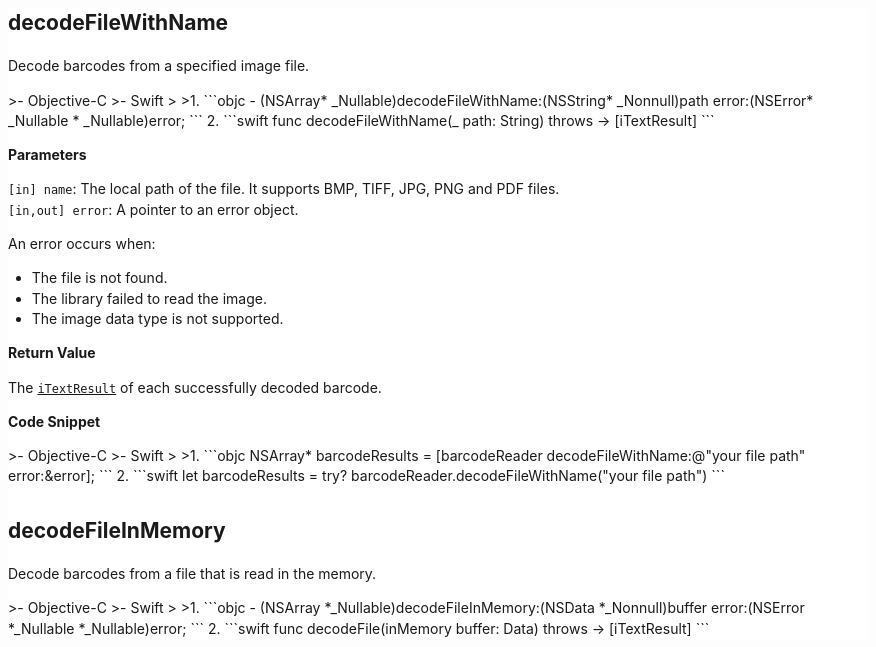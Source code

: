 ## decodeFileWithName

Decode barcodes from a specified image file.

<div class="sample-code-prefix"></div>
>- Objective-C
>- Swift
>
>1. 
```objc
- (NSArray<iTextResult*>* _Nullable)decodeFileWithName:(NSString* _Nonnull)path
                                                 error:(NSError* _Nullable * _Nullable)error;
```
2. 
```swift
func decodeFileWithName(_ path: String) throws -> [iTextResult]
```

**Parameters**

`[in] name`: The local path of the file. It supports BMP, TIFF, JPG, PNG and PDF files.  
`[in,out] error`: A pointer to an error object.

An error occurs when:

- The file is not found.
- The library failed to read the image.
- The image data type is not supported.

**Return Value**

The [`iTextResult`](auxiliary-iTextResult.md) of each successfully decoded barcode.

**Code Snippet**

<div class="sample-code-prefix"></div>
>- Objective-C
>- Swift
>
>1. 
```objc
NSArray<iTextResult*>* barcodeResults = [barcodeReader decodeFileWithName:@"your file path" error:&error];
```
2. 
```swift
let barcodeResults = try? barcodeReader.decodeFileWithName("your file path")
```

## decodeFileInMemory

Decode barcodes from a file that is read in the memory.

<div class="sample-code-prefix"></div>
>- Objective-C
>- Swift
>
>1. 
```objc
- (NSArray<iTextResult *> *_Nullable)decodeFileInMemory:(NSData *_Nonnull)buffer error:(NSError *_Nullable *_Nullable)error;
```
2. 
```swift
func decodeFile(inMemory buffer: Data) throws -> [iTextResult]
```
